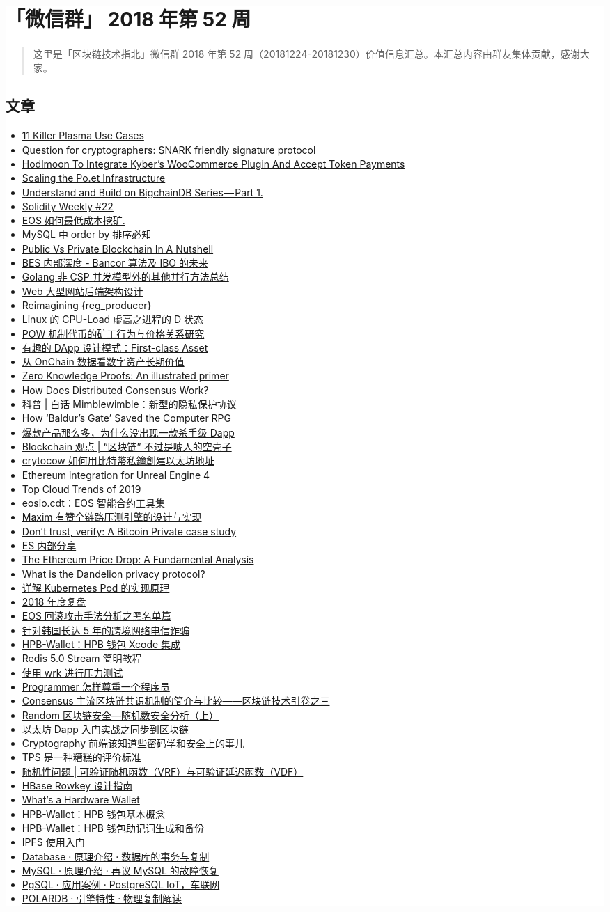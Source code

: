 # 「微信群」 2018 年第 52 周

> 这里是「区块链技术指北」微信群 2018 年第 52 周（20181224-20181230）价值信息汇总。本汇总内容由群友集体贡献，感谢大家。

## 文章

* [11 Killer Plasma Use Cases](https://bbs.chainon.io/d/2407)
* [Question for cryptographers: SNARK friendly signature protocol](https://bbs.chainon.io/d/2408)
* [Hodlmoon To Integrate Kyber’s WooCommerce Plugin And Accept Token Payments](https://bbs.chainon.io/d/2409)
* [Scaling the Po.et Infrastructure](https://bbs.chainon.io/d/2410)
* [Understand and Build on BigchainDB Series — Part 1.](https://bbs.chainon.io/d/2411)
* [Solidity Weekly #22](https://bbs.chainon.io/d/2412)
* [EOS 如何最低成本挖矿.](https://bbs.chainon.io/d/2415)
* [MySQL 中 order by 排序必知](https://bbs.chainon.io/d/2416)
* [Public Vs Private Blockchain In A Nutshell](https://bbs.chainon.io/d/2417)
* [BES 内部深度 - Bancor 算法及 IBO 的未来](https://bbs.chainon.io/d/2419)
* [Golang 非 CSP 并发模型外的其他并行方法总结](https://bbs.chainon.io/d/2420)
* [Web 大型网站后端架构设计](https://bbs.chainon.io/d/2421)
* [Reimagining {reg_producer}](https://bbs.chainon.io/d/2424)
* [Linux 的 CPU-Load 虚高之进程的 D 状态](https://bbs.chainon.io/d/2425)
* [POW 机制代币的矿工行为与价格关系研究](https://bbs.chainon.io/d/2426)
* [有趣的 DApp 设计模式：First-class Asset](https://bbs.chainon.io/d/2427)
* [从 OnChain 数据看数字资产长期价值](https://bbs.chainon.io/d/2428)
* [Zero Knowledge Proofs: An illustrated primer](https://bbs.chainon.io/d/2429)
* [How Does Distributed Consensus Work?](https://bbs.chainon.io/d/2430)
* [科普 | 白话 Mimblewimble：新型的隐私保护协议](https://bbs.chainon.io/d/2431)
* [How ‘Baldur’s Gate’ Saved the Computer RPG](https://bbs.chainon.io/d/2432)
* [爆款产品那么多，为什么没出现一款杀手级 Dapp](https://bbs.chainon.io/d/2433)
* [Blockchain 观点 | “区块链” 不过是唬人的空壳子](https://bbs.chainon.io/d/2434)
* [crytocow 如何用比特幣私鑰創建以太坊地址](https://bbs.chainon.io/d/2435)
* [Ethereum integration for Unreal Engine 4](https://bbs.chainon.io/d/2436)
* [Top Cloud Trends of 2019](https://bbs.chainon.io/d/2437)
* [eosio.cdt：EOS 智能合约工具集](https://bbs.chainon.io/d/2439)
* [Maxim 有赞全链路压测引擎的设计与实现](https://bbs.chainon.io/d/2440)
* [Don’t trust, verify: A Bitcoin Private case study](https://bbs.chainon.io/d/2441)
* [ES 内部分享](https://bbs.chainon.io/d/2442)
* [The Ethereum Price Drop: A Fundamental Analysis](https://bbs.chainon.io/d/2443)
* [What is the Dandelion privacy protocol?](https://bbs.chainon.io/d/2444)
* [详解 Kubernetes Pod 的实现原理](https://bbs.chainon.io/d/2446)
* [2018 年度复盘](https://bbs.chainon.io/d/2447)
* [EOS 回滚攻击手法分析之黑名单篇](https://bbs.chainon.io/d/2448)
* [针对韩国长达 5 年的跨境网络电信诈骗](https://bbs.chainon.io/d/2449)
* [HPB-Wallet：HPB 钱包 Xcode 集成](https://bbs.chainon.io/d/2452)
* [Redis 5.0 Stream 简明教程](https://bbs.chainon.io/d/2454)
* [使用 wrk 进行压力测试](https://bbs.chainon.io/d/2455)
* [Programmer 怎样尊重一个程序员](https://bbs.chainon.io/d/2457)
* [Consensus 主流区块链共识机制的简介与比较——区块链技术引卷之三](https://bbs.chainon.io/d/2458)
* [Random 区块链安全—随机数安全分析（上）](https://bbs.chainon.io/d/2459)
* [以太坊 Dapp 入门实战之同步到区块链](https://bbs.chainon.io/d/2460)
* [Cryptography 前端该知道些密码学和安全上的事儿](https://bbs.chainon.io/d/2461)
* [TPS 是一种糟糕的评价标准](https://bbs.chainon.io/d/2462)
* [随机性问题 | 可验证随机函数（VRF）与可验证延迟函数（VDF）](https://bbs.chainon.io/d/2463)
* [HBase Rowkey 设计指南](https://bbs.chainon.io/d/2466)
* [What’s a Hardware Wallet](https://bbs.chainon.io/d/2467)
* [HPB-Wallet：HPB 钱包基本概念](https://bbs.chainon.io/d/2468)
* [HPB-Wallet：HPB 钱包助记词生成和备份](https://bbs.chainon.io/d/2469)
* [IPFS 使用入门](https://bbs.chainon.io/d/2470)
* [Database · 原理介绍 · 数据库的事务与复制](https://bbs.chainon.io/d/2471)
* [MySQL · 原理介绍 · 再议 MySQL 的故障恢复](https://bbs.chainon.io/d/2472)
* [PgSQL · 应用案例 · PostgreSQL IoT，车联网](https://bbs.chainon.io/d/2473)
* [POLARDB · 引擎特性 · 物理复制解读](https://bbs.chainon.io/d/2474)